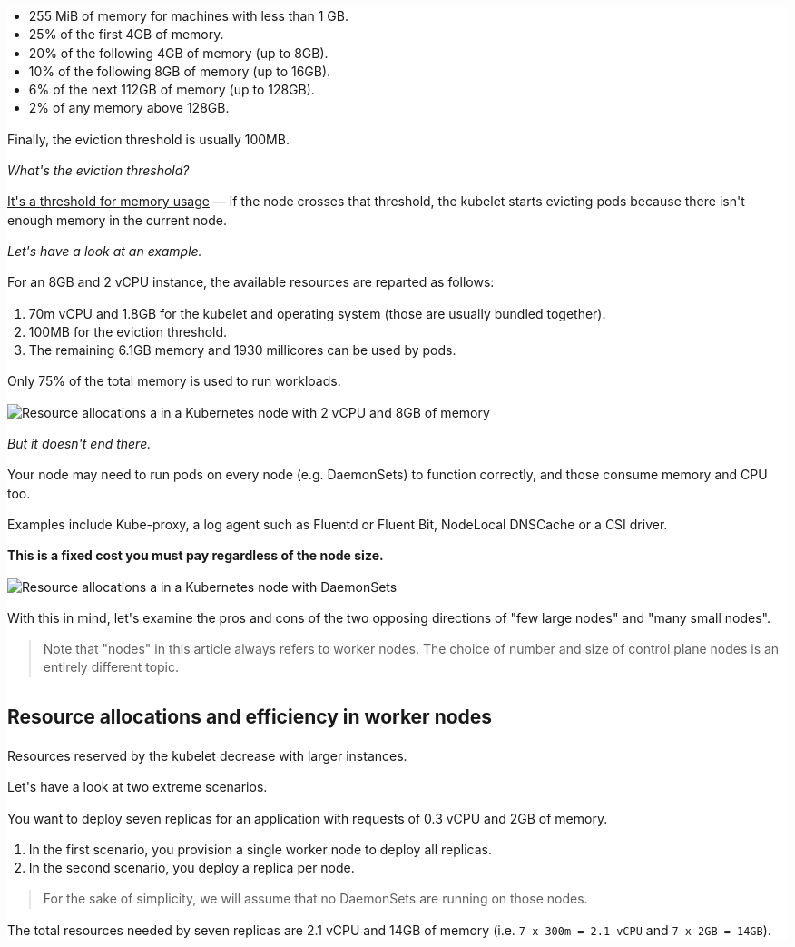 -   255 MiB of memory for machines with less than 1 GB.
-   25% of the first 4GB of memory.
-   20% of the following 4GB of memory (up to 8GB).
-   10% of the following 8GB of memory (up to 16GB).
-   6% of the next 112GB of memory (up to 128GB).
-   2% of any memory above 128GB.

Finally, the eviction threshold is usually 100MB.

*What's the eviction threshold?*

[It's a threshold for memory usage](https://kubernetes.io/docs/concepts/scheduling-eviction/node-pressure-eviction/) — if the node crosses that threshold, the kubelet starts evicting pods because there isn't enough memory in the current node.

*Let's have a look at an example.*

For an 8GB and 2 vCPU instance, the available resources are reparted as follows:

1.  70m vCPU and 1.8GB for the kubelet and operating system (those are usually bundled together).
2.  100MB for the eviction threshold.
3.  The remaining 6.1GB memory and 1930 millicores can be used by pods.

Only 75% of the total memory is used to run workloads.

![Resource allocations a in a Kubernetes node with 2 vCPU and 8GB of memory](https://learnk8s.io/a/3de0f4647a4b0d71b196d4e394aa5451.svg)

*But it doesn't end there.*

Your node may need to run pods on every node (e.g. DaemonSets) to function correctly, and those consume memory and CPU too.

Examples include Kube-proxy, a log agent such as Fluentd or Fluent Bit, NodeLocal DNSCache or a CSI driver.

**This is a fixed cost you must pay regardless of the node size.**

![Resource allocations a in a Kubernetes node with DaemonSets](https://learnk8s.io/a/e77f8c687be1e38bd35470e177e4290a.svg)

With this in mind, let's examine the pros and cons of the two opposing directions of "few large nodes" and "many small nodes".

> Note that "nodes" in this article always refers to worker nodes. The choice of number and size of control plane nodes is an entirely different topic.

## Resource allocations and efficiency in worker nodes

Resources reserved by the kubelet decrease with larger instances.

Let's have a look at two extreme scenarios.

You want to deploy seven replicas for an application with requests of 0.3 vCPU and 2GB of memory.

1.  In the first scenario, you provision a single worker node to deploy all replicas.
2.  In the second scenario, you deploy a replica per node.

> For the sake of simplicity, we will assume that no DaemonSets are running on those nodes.

The total resources needed by seven replicas are 2.1 vCPU and 14GB of memory (i.e. `7 x 300m = 2.1 vCPU` and `7 x 2GB = 14GB`).
